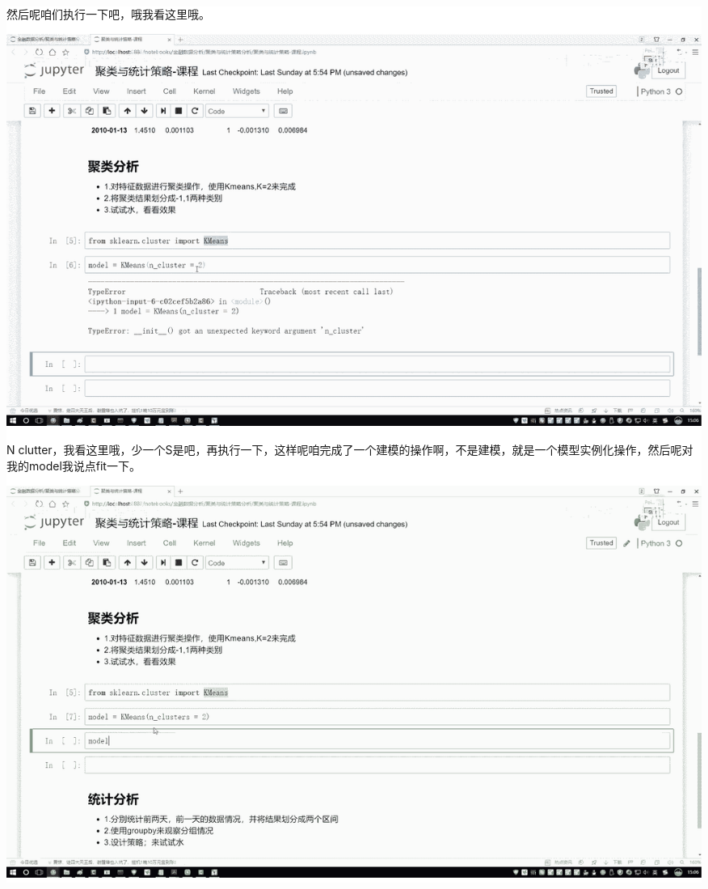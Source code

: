 然后呢咱们执行一下吧，哦我看这里哦。

![](img/a7888b4d61716b4204d13a3502fff1a2_17.png)

N clutter，我看这里哦，少一个S是吧，再执行一下，这样呢咱完成了一个建模的操作啊，不是建模，就是一个模型实例化操作，然后呢对我的model我说点fit一下。



![](img/a7888b4d61716b4204d13a3502fff1a2_19.png)

